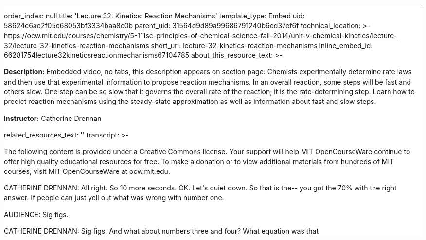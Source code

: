 ---
order_index: null
title: 'Lecture 32: Kinetics: Reaction Mechanisms'
template_type: Embed
uid: 58624e6ae2f05c68053bf3334baa8c0b
parent_uid: 31564d9d89a99686791240b6ed37ef6f
technical_location: >-
  https://ocw.mit.edu/courses/chemistry/5-111sc-principles-of-chemical-science-fall-2014/unit-v-chemical-kinetics/lecture-32/lecture-32-kinetics-reaction-mechanisms
short_url: lecture-32-kinetics-reaction-mechanisms
inline_embed_id: 66281754lecture32kineticsreactionmechanisms67104785
about_this_resource_text: >-
  <p><strong>Description:</strong> Embedded video, no tabs, this description
  appears on section page: Chemists experimentally determine rate laws and then
  use that experimental information to propose reaction mechanisms. In an
  overall reaction, some steps will be fast and others slow. One step can be so
  slow that it governs the overall rate of the reaction; it is the
  rate-determining step. Learn how to predict reaction mechanisms using the
  steady-state approximation as well as information about fast and slow
  steps.</p> <p><strong>Instructor:</strong> Catherine Drennan</p>
related_resources_text: ''
transcript: >-
  <p><span m="90">The</span> <span m="180">following</span> <span
  m="630">content</span> <span m="1110">is</span> <span m="1230">provided</span>
  <span m="1680">under</span> <span m="1890">a</span> <span
  m="1950">Creative</span> <span m="2430">Commons</span> <span
  m="2820">license.</span> <span m="3820">Your</span> <span
  m="3930">support</span> <span m="4410">will</span> <span m="4560">help</span>
  <span m="4830">MIT</span> <span m="5310">OpenCourseWare</span> <span
  m="6060">continue</span> <span m="6540">to</span> <span m="6690">offer</span>
  <span m="7020">high</span> <span m="7230">quality</span> <span
  m="7710">educational</span> <span m="8340">resources</span> <span
  m="8940">for</span> <span m="9090">free.</span> <span m="10150">To</span>
  <span m="10250">make</span> <span m="10350">a</span> <span
  m="10410">donation</span> <span m="11190">or</span> <span m="11340">to</span>
  <span m="11460">view</span> <span m="11670">additional</span> <span
  m="12090">materials</span> <span m="12690">from</span> <span
  m="12870">hundreds</span> <span m="13200">of</span> <span m="13320">MIT</span>
  <span m="13680">courses,</span> <span m="14980">visit</span> <span
  m="15180">MIT</span> <span m="15690">OpenCourseWare</span> <span
  m="16650">at</span> <span m="16800">ocw.mit.edu.</span></p><p><span
  m="35280">CATHERINE DRENNAN:</span> <span m="35325">All</span> <span
  m="35370">right.</span> <span m="35790">So</span> <span m="36210">10</span>
  <span m="36570">more</span> <span m="36780">seconds.</span> <span
  m="62410">OK.</span> <span m="66060">Let's</span> <span m="66300">quiet</span>
  <span m="66810">down.</span> <span m="70080">So</span> <span
  m="70260">that</span> <span m="70500">is</span> <span m="70740">the--</span>
  <span m="71210">you</span> <span m="71470">got</span> <span
  m="71730">the</span> <span m="71930">70%</span> <span m="72720">with</span>
  <span m="72840">the</span> <span m="72930">right</span> <span
  m="73260">answer.</span> <span m="74800">If</span> <span
  m="75030">people</span> <span m="75360">can</span> <span m="75540">just</span>
  <span m="76050">yell</span> <span m="76590">out</span> <span
  m="76770">what</span> <span m="76960">was</span> <span m="77100">wrong</span>
  <span m="77460">with</span> <span m="77650">number</span> <span
  m="77880">one.</span></p><p><span m="78676">AUDIENCE:</span> <span
  m="78879">Sig</span> <span m="79082">figs.</span></p><p><span
  m="79490">CATHERINE DRENNAN:</span> <span m="79720">Sig</span> <span
  m="79950">figs.</span> <span m="80940">And</span> <span m="81090">what</span>
  <span m="81240">about</span> <span m="81480">numbers</span> <span
  m="82000">three</span> <span m="82440">and</span> <span m="82590">four?</span>
  <span m="83400">What</span> <span m="83790">equation</span> <span
  m="84330">was</span> <span m="84510">that</span> <span